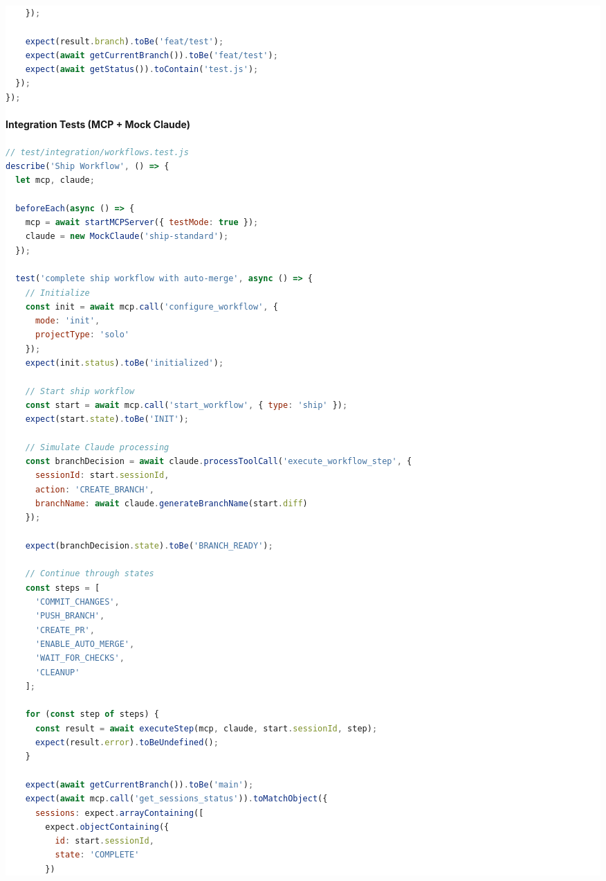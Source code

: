 ```javascript
    });
    
    expect(result.branch).toBe('feat/test');
    expect(await getCurrentBranch()).toBe('feat/test');
    expect(await getStatus()).toContain('test.js');
  });
});
```

#### Integration Tests (MCP + Mock Claude)
```javascript
// test/integration/workflows.test.js
describe('Ship Workflow', () => {
  let mcp, claude;
  
  beforeEach(async () => {
    mcp = await startMCPServer({ testMode: true });
    claude = new MockClaude('ship-standard');
  });

  test('complete ship workflow with auto-merge', async () => {
    // Initialize
    const init = await mcp.call('configure_workflow', { 
      mode: 'init',
      projectType: 'solo' 
    });
    expect(init.status).toBe('initialized');

    // Start ship workflow
    const start = await mcp.call('start_workflow', { type: 'ship' });
    expect(start.state).toBe('INIT');
    
    // Simulate Claude processing
    const branchDecision = await claude.processToolCall('execute_workflow_step', {
      sessionId: start.sessionId,
      action: 'CREATE_BRANCH',
      branchName: await claude.generateBranchName(start.diff)
    });
    
    expect(branchDecision.state).toBe('BRANCH_READY');
    
    // Continue through states
    const steps = [
      'COMMIT_CHANGES',
      'PUSH_BRANCH',
      'CREATE_PR',
      'ENABLE_AUTO_MERGE',
      'WAIT_FOR_CHECKS',
      'CLEANUP'
    ];
    
    for (const step of steps) {
      const result = await executeStep(mcp, claude, start.sessionId, step);
      expect(result.error).toBeUndefined();
    }
    
    expect(await getCurrentBranch()).toBe('main');
    expect(await mcp.call('get_sessions_status')).toMatchObject({
      sessions: expect.arrayContaining([
        expect.objectContaining({
          id: start.sessionId,
          state: 'COMPLETE'
        })
```